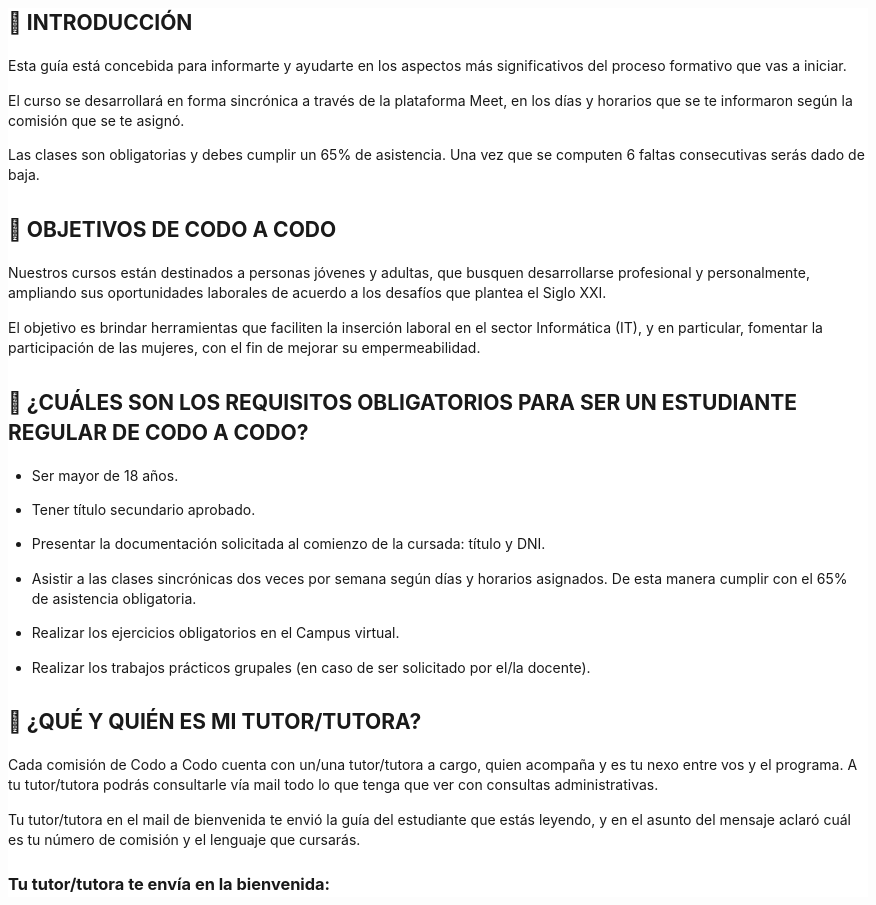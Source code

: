 

## :stars: INTRODUCCIÓN

Esta guía está concebida para informarte y ayudarte en los aspectos más significativos del proceso formativo que vas a iniciar.

El curso se desarrollará en forma sincrónica a través de la plataforma Meet, en los días y horarios que se te informaron según la comisión que se te asignó.

Las clases son obligatorias y debes cumplir un 65% de asistencia. Una vez que se computen 6 faltas consecutivas serás dado de baja.



## :stars: OBJETIVOS DE CODO A CODO


Nuestros cursos están destinados a personas jóvenes y adultas, que busquen desarrollarse profesional y personalmente, ampliando sus oportunidades laborales de acuerdo a los desafíos que plantea el Siglo XXI.


El objetivo es brindar herramientas que faciliten la inserción laboral en el sector Informática (IT), y en particular, fomentar la participación de las mujeres, con el fin de mejorar su empermeabilidad.



##  :stars: ¿CUÁLES SON LOS REQUISITOS OBLIGATORIOS PARA SER UN ESTUDIANTE REGULAR DE CODO A CODO?


- Ser mayor de 18 años.

- Tener título secundario aprobado.

- Presentar la documentación solicitada al comienzo de la cursada: título y DNI.

- Asistir a las clases sincrónicas dos veces por semana según días y horarios asignados. De esta manera cumplir con el 65% de asistencia obligatoria.

- Realizar los ejercicios obligatorios en el Campus virtual.

- Realizar los trabajos prácticos grupales (en caso de ser solicitado por el/la docente).



## :stars: ¿QUÉ Y QUIÉN ES MI TUTOR/TUTORA?


Cada comisión de Codo a Codo cuenta con un/una tutor/tutora a cargo, quien acompaña y es tu nexo entre vos y el programa. A tu tutor/tutora podrás consultarle vía mail todo lo que tenga que ver con consultas administrativas. 

Tu tutor/tutora en el mail de bienvenida te envió la guía del estudiante que estás leyendo, y en el asunto del mensaje aclaró cuál es tu número de comisión y el lenguaje que cursarás.


### Tu tutor/tutora te envía en la bienvenida:
